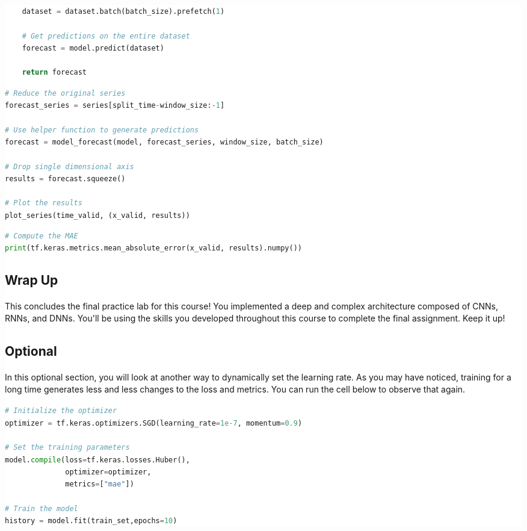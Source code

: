 ```python
    dataset = dataset.batch(batch_size).prefetch(1)
    
    # Get predictions on the entire dataset
    forecast = model.predict(dataset)
    
    return forecast
```


```python
# Reduce the original series
forecast_series = series[split_time-window_size:-1]

# Use helper function to generate predictions
forecast = model_forecast(model, forecast_series, window_size, batch_size)

# Drop single dimensional axis
results = forecast.squeeze()

# Plot the results
plot_series(time_valid, (x_valid, results))
```


```python
# Compute the MAE
print(tf.keras.metrics.mean_absolute_error(x_valid, results).numpy())
```

## Wrap Up

This concludes the final practice lab for this course! You implemented a deep and complex architecture composed of CNNs, RNNs, and DNNs. You'll be using the skills you developed throughout this course to complete the final assignment. Keep it up!

## Optional

In this optional section, you will look at another way to dynamically set the learning rate. As you may have noticed, training for a long time generates less and less changes to the loss and metrics. You can run the cell below to observe that again.


```python
# Initialize the optimizer
optimizer = tf.keras.optimizers.SGD(learning_rate=1e-7, momentum=0.9)

# Set the training parameters
model.compile(loss=tf.keras.losses.Huber(),
              optimizer=optimizer,
              metrics=["mae"])

# Train the model
history = model.fit(train_set,epochs=10)
```
